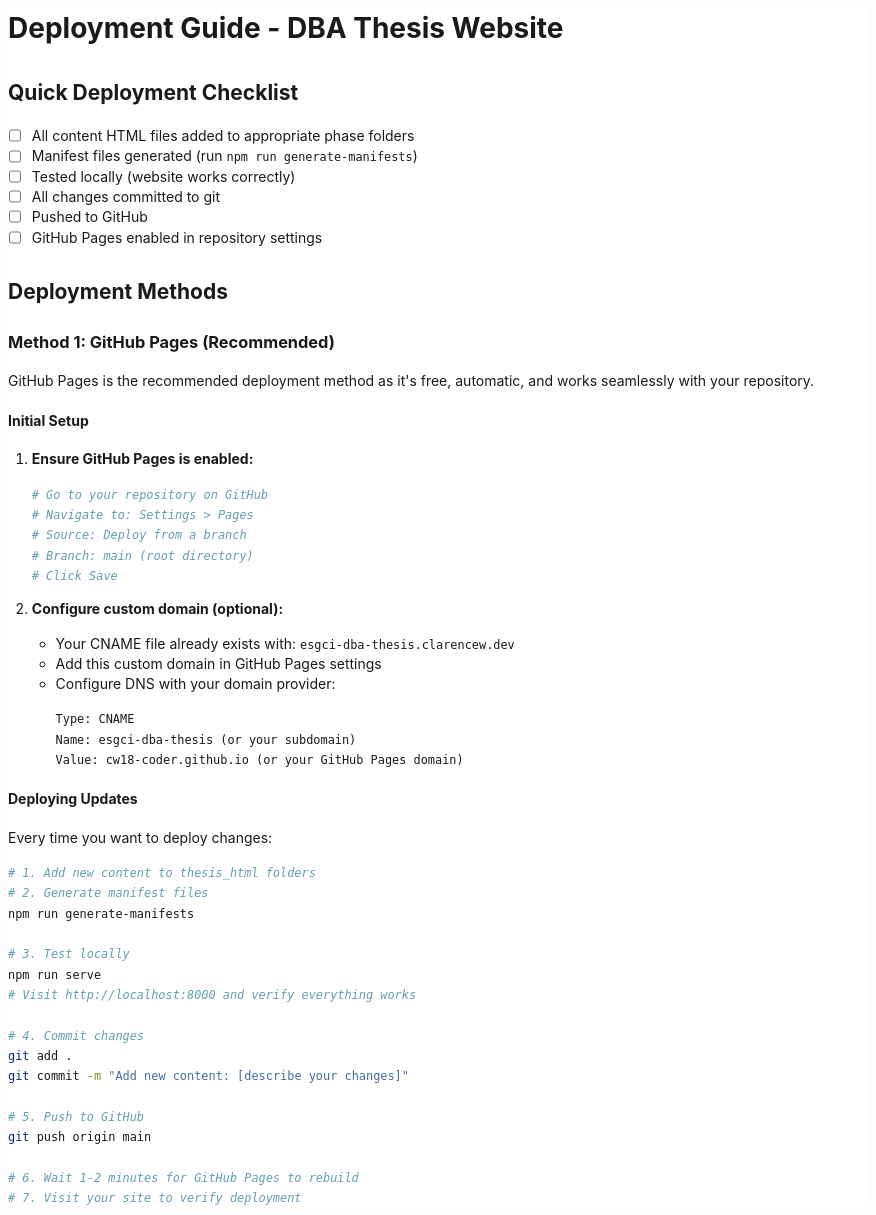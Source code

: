 # Deployment Guide - DBA Thesis Website

## Quick Deployment Checklist

- [ ] All content HTML files added to appropriate phase folders
- [ ] Manifest files generated (run `npm run generate-manifests`)
- [ ] Tested locally (website works correctly)
- [ ] All changes committed to git
- [ ] Pushed to GitHub
- [ ] GitHub Pages enabled in repository settings

## Deployment Methods

### Method 1: GitHub Pages (Recommended)

GitHub Pages is the recommended deployment method as it's free, automatic, and works seamlessly with your repository.

#### Initial Setup

1. **Ensure GitHub Pages is enabled:**
   ```bash
   # Go to your repository on GitHub
   # Navigate to: Settings > Pages
   # Source: Deploy from a branch
   # Branch: main (root directory)
   # Click Save
   ```

2. **Configure custom domain (optional):**
   - Your CNAME file already exists with: `esgci-dba-thesis.clarencew.dev`
   - Add this custom domain in GitHub Pages settings
   - Configure DNS with your domain provider:
     ```
     Type: CNAME
     Name: esgci-dba-thesis (or your subdomain)
     Value: cw18-coder.github.io (or your GitHub Pages domain)
     ```

#### Deploying Updates

Every time you want to deploy changes:

```bash
# 1. Add new content to thesis_html folders
# 2. Generate manifest files
npm run generate-manifests

# 3. Test locally
npm run serve
# Visit http://localhost:8000 and verify everything works

# 4. Commit changes
git add .
git commit -m "Add new content: [describe your changes]"

# 5. Push to GitHub
git push origin main

# 6. Wait 1-2 minutes for GitHub Pages to rebuild
# 7. Visit your site to verify deployment
```
